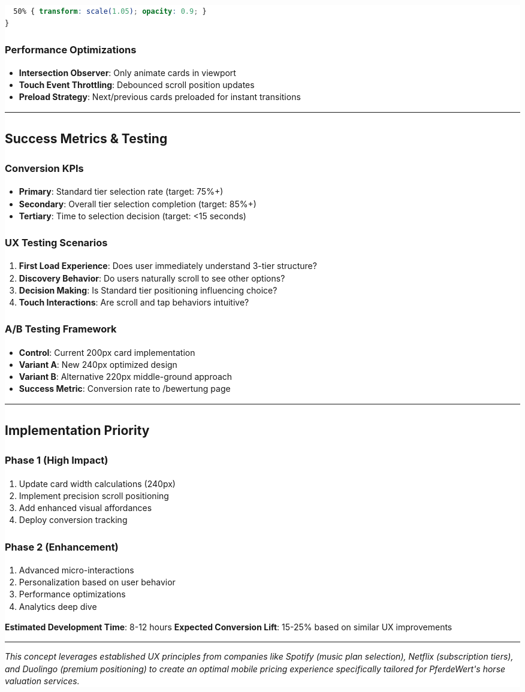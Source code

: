 ```css
  50% { transform: scale(1.05); opacity: 0.9; }
}
```

### Performance Optimizations
- **Intersection Observer**: Only animate cards in viewport
- **Touch Event Throttling**: Debounced scroll position updates  
- **Preload Strategy**: Next/previous cards preloaded for instant transitions

---

## Success Metrics & Testing

### Conversion KPIs
- **Primary**: Standard tier selection rate (target: 75%+)
- **Secondary**: Overall tier selection completion (target: 85%+)
- **Tertiary**: Time to selection decision (target: <15 seconds)

### UX Testing Scenarios
1. **First Load Experience**: Does user immediately understand 3-tier structure?
2. **Discovery Behavior**: Do users naturally scroll to see other options?  
3. **Decision Making**: Is Standard tier positioning influencing choice?
4. **Touch Interactions**: Are scroll and tap behaviors intuitive?

### A/B Testing Framework
- **Control**: Current 200px card implementation
- **Variant A**: New 240px optimized design
- **Variant B**: Alternative 220px middle-ground approach
- **Success Metric**: Conversion rate to /bewertung page

---

## Implementation Priority

### Phase 1 (High Impact)
1. Update card width calculations (240px)
2. Implement precision scroll positioning
3. Add enhanced visual affordances
4. Deploy conversion tracking

### Phase 2 (Enhancement)  
1. Advanced micro-interactions
2. Personalization based on user behavior
3. Performance optimizations
4. Analytics deep dive

**Estimated Development Time**: 8-12 hours
**Expected Conversion Lift**: 15-25% based on similar UX improvements

---

*This concept leverages established UX principles from companies like Spotify (music plan selection), Netflix (subscription tiers), and Duolingo (premium positioning) to create an optimal mobile pricing experience specifically tailored for PferdeWert's horse valuation services.*